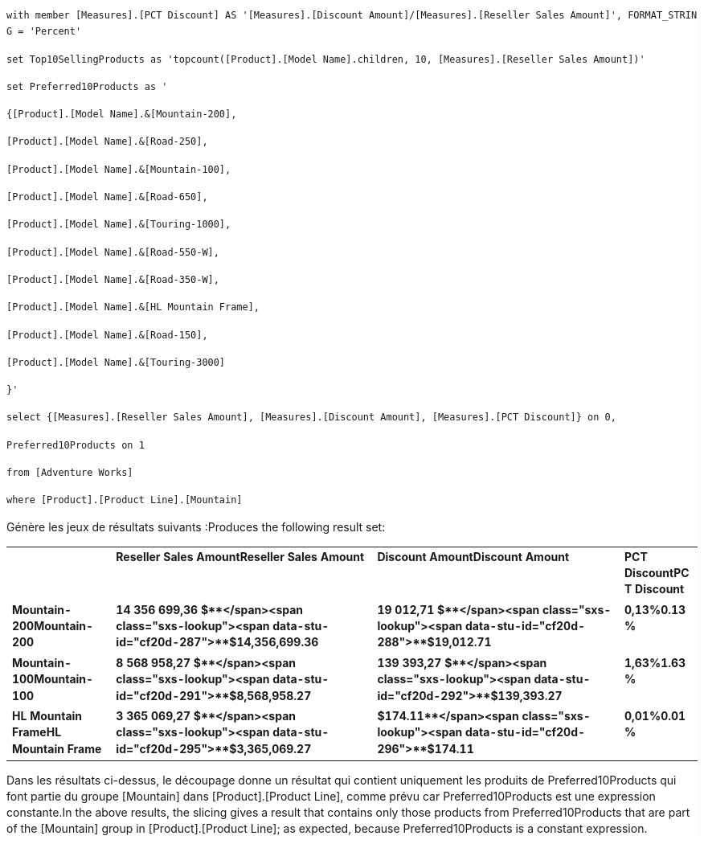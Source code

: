  `with member [Measures].[PCT Discount] AS '[Measures].[Discount Amount]/[Measures].[Reseller Sales Amount]', FORMAT_STRING = 'Percent'`  
  
 `set Top10SellingProducts as 'topcount([Product].[Model Name].children, 10, [Measures].[Reseller Sales Amount])'`  
  
 `set Preferred10Products as '`  
  
 `{[Product].[Model Name].&[Mountain-200],`  
  
 `[Product].[Model Name].&[Road-250],`  
  
 `[Product].[Model Name].&[Mountain-100],`  
  
 `[Product].[Model Name].&[Road-650],`  
  
 `[Product].[Model Name].&[Touring-1000],`  
  
 `[Product].[Model Name].&[Road-550-W],`  
  
 `[Product].[Model Name].&[Road-350-W],`  
  
 `[Product].[Model Name].&[HL Mountain Frame],`  
  
 `[Product].[Model Name].&[Road-150],`  
  
 `[Product].[Model Name].&[Touring-3000]`  
  
 `}'`  
  
 `select {[Measures].[Reseller Sales Amount], [Measures].[Discount Amount], [Measures].[PCT Discount]} on 0,`  
  
 `Preferred10Products on 1`  
  
 `from [Adventure Works]`  
  
 `where [Product].[Product Line].[Mountain]`  
  
 <span data-ttu-id="cf20d-282">Génère les jeux de résultats suivants :</span><span class="sxs-lookup"><span data-stu-id="cf20d-282">Produces the following result set:</span></span>  
  
|||||  
|-|-|-|-|  
||<span data-ttu-id="cf20d-283">**Reseller Sales Amount**</span><span class="sxs-lookup"><span data-stu-id="cf20d-283">**Reseller Sales Amount**</span></span>|<span data-ttu-id="cf20d-284">**Discount Amount**</span><span class="sxs-lookup"><span data-stu-id="cf20d-284">**Discount Amount**</span></span>|<span data-ttu-id="cf20d-285">**PCT Discount**</span><span class="sxs-lookup"><span data-stu-id="cf20d-285">**PCT Discount**</span></span>|  
|<span data-ttu-id="cf20d-286">**Mountain-200**</span><span class="sxs-lookup"><span data-stu-id="cf20d-286">**Mountain-200**</span></span>|<span data-ttu-id="cf20d-287">**14 356 699,36 $**</span><span class="sxs-lookup"><span data-stu-id="cf20d-287">**$14,356,699.36**</span></span>|<span data-ttu-id="cf20d-288">**19 012,71 $**</span><span class="sxs-lookup"><span data-stu-id="cf20d-288">**$19,012.71**</span></span>|<span data-ttu-id="cf20d-289">**0,13%**</span><span class="sxs-lookup"><span data-stu-id="cf20d-289">**0.13%**</span></span>|  
|<span data-ttu-id="cf20d-290">**Mountain-100**</span><span class="sxs-lookup"><span data-stu-id="cf20d-290">**Mountain-100**</span></span>|<span data-ttu-id="cf20d-291">**8 568 958,27 $**</span><span class="sxs-lookup"><span data-stu-id="cf20d-291">**$8,568,958.27**</span></span>|<span data-ttu-id="cf20d-292">**139 393,27 $**</span><span class="sxs-lookup"><span data-stu-id="cf20d-292">**$139,393.27**</span></span>|<span data-ttu-id="cf20d-293">**1,63%**</span><span class="sxs-lookup"><span data-stu-id="cf20d-293">**1.63%**</span></span>|  
|<span data-ttu-id="cf20d-294">**HL Mountain Frame**</span><span class="sxs-lookup"><span data-stu-id="cf20d-294">**HL Mountain Frame**</span></span>|<span data-ttu-id="cf20d-295">**3 365 069,27 $**</span><span class="sxs-lookup"><span data-stu-id="cf20d-295">**$3,365,069.27**</span></span>|<span data-ttu-id="cf20d-296">**$174.11**</span><span class="sxs-lookup"><span data-stu-id="cf20d-296">**$174.11**</span></span>|<span data-ttu-id="cf20d-297">**0,01%**</span><span class="sxs-lookup"><span data-stu-id="cf20d-297">**0.01%**</span></span>|  
  
 <span data-ttu-id="cf20d-298">Dans les résultats ci-dessus, le découpage donne un résultat qui contient uniquement les produits de Preferred10Products qui font partie du groupe [Mountain] dans [Product].[Product Line], comme prévu car Preferred10Products est une expression constante.</span><span class="sxs-lookup"><span data-stu-id="cf20d-298">In the above results, the slicing gives a result that contains only those products from Preferred10Products that are part of the [Mountain] group in [Product].[Product Line]; as expected, because Preferred10Products is a constant expression.</span></span>  
  